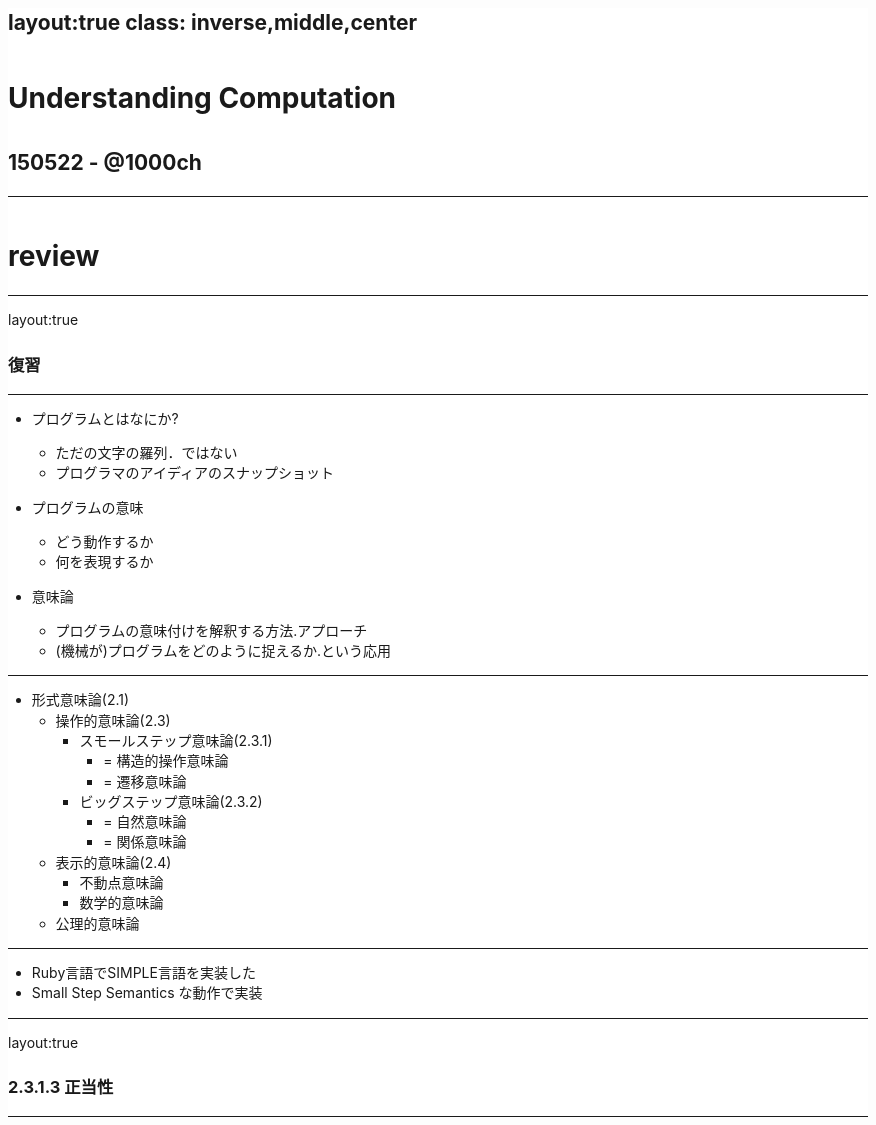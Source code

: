 layout:true
class: inverse,middle,center
---
# Understanding Computation
## 150522 - @1000ch

---
# review

---
layout:true
### 復習

---
- プログラムとはなにか?
    - ただの文字の羅列．ではない
    - プログラマのアイディアのスナップショット

- プログラムの意味
    - どう動作するか
    - 何を表現するか

- 意味論
    - プログラムの意味付けを解釈する方法.アプローチ
    - (機械が)プログラムをどのように捉えるか.という応用

---
- 形式意味論(2.1)
    - 操作的意味論(2.3)
        - スモールステップ意味論(2.3.1)
            - = 構造的操作意味論
            - = 遷移意味論
        - ビッグステップ意味論(2.3.2)
            - = 自然意味論
            - = 関係意味論
    - 表示的意味論(2.4)
        - 不動点意味論
        - 数学的意味論
    - 公理的意味論

---
- Ruby言語でSIMPLE言語を実装した
- Small Step Semantics な動作で実装


---
layout:true
### 2.3.1.3 正当性

---